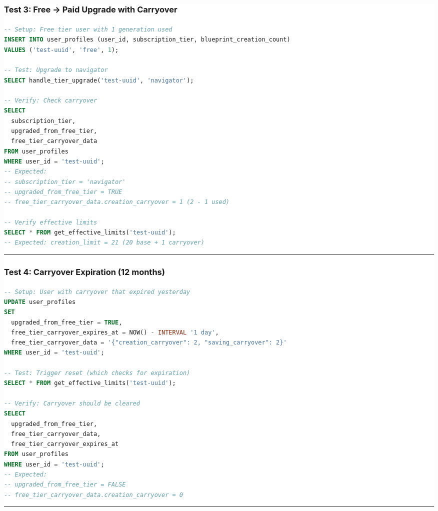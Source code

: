 
### Test 3: Free → Paid Upgrade with Carryover

```sql
-- Setup: Free tier user with 1 generation used
INSERT INTO user_profiles (user_id, subscription_tier, blueprint_creation_count)
VALUES ('test-uuid', 'free', 1);

-- Test: Upgrade to navigator
SELECT handle_tier_upgrade('test-uuid', 'navigator');

-- Verify: Check carryover
SELECT
  subscription_tier,
  upgraded_from_free_tier,
  free_tier_carryover_data
FROM user_profiles
WHERE user_id = 'test-uuid';
-- Expected:
-- subscription_tier = 'navigator'
-- upgraded_from_free_tier = TRUE
-- free_tier_carryover_data.creation_carryover = 1 (2 - 1 used)

-- Verify effective limits
SELECT * FROM get_effective_limits('test-uuid');
-- Expected: creation_limit = 21 (20 base + 1 carryover)
```

---

### Test 4: Carryover Expiration (12 months)

```sql
-- Setup: User with carryover that expired yesterday
UPDATE user_profiles
SET
  upgraded_from_free_tier = TRUE,
  free_tier_carryover_expires_at = NOW() - INTERVAL '1 day',
  free_tier_carryover_data = '{"creation_carryover": 2, "saving_carryover": 2}'
WHERE user_id = 'test-uuid';

-- Test: Trigger reset (which checks for expiration)
SELECT * FROM get_effective_limits('test-uuid');

-- Verify: Carryover should be cleared
SELECT
  upgraded_from_free_tier,
  free_tier_carryover_data,
  free_tier_carryover_expires_at
FROM user_profiles
WHERE user_id = 'test-uuid';
-- Expected:
-- upgraded_from_free_tier = FALSE
-- free_tier_carryover_data.creation_carryover = 0
```

---